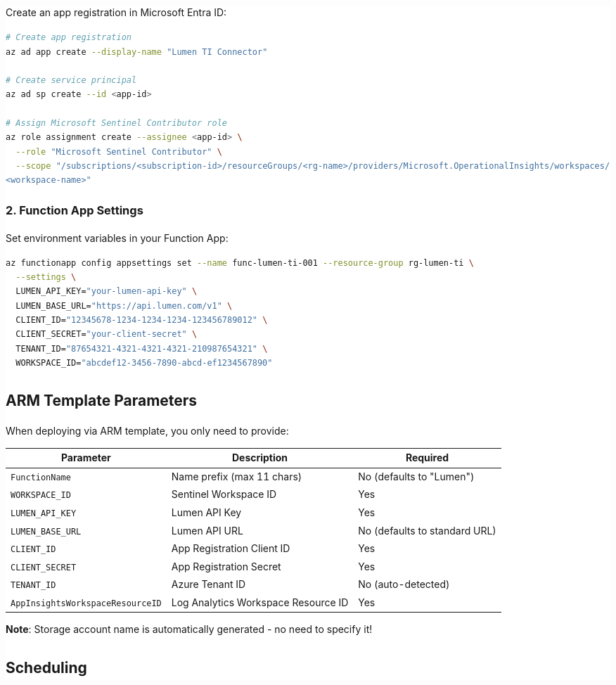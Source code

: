 Create an app registration in Microsoft Entra ID:

```bash
# Create app registration
az ad app create --display-name "Lumen TI Connector"

# Create service principal
az ad sp create --id <app-id>

# Assign Microsoft Sentinel Contributor role
az role assignment create --assignee <app-id> \
  --role "Microsoft Sentinel Contributor" \
  --scope "/subscriptions/<subscription-id>/resourceGroups/<rg-name>/providers/Microsoft.OperationalInsights/workspaces/<workspace-name>"
```

### 2. Function App Settings

Set environment variables in your Function App:

```bash
az functionapp config appsettings set --name func-lumen-ti-001 --resource-group rg-lumen-ti \
  --settings \
  LUMEN_API_KEY="your-lumen-api-key" \
  LUMEN_BASE_URL="https://api.lumen.com/v1" \
  CLIENT_ID="12345678-1234-1234-1234-123456789012" \
  CLIENT_SECRET="your-client-secret" \
  TENANT_ID="87654321-4321-4321-4321-210987654321" \
  WORKSPACE_ID="abcdef12-3456-7890-abcd-ef1234567890"
```

## ARM Template Parameters

When deploying via ARM template, you only need to provide:

| Parameter | Description | Required |
|-----------|-------------|----------|
| `FunctionName` | Name prefix (max 11 chars) | No (defaults to "Lumen") |
| `WORKSPACE_ID` | Sentinel Workspace ID | Yes |
| `LUMEN_API_KEY` | Lumen API Key | Yes |
| `LUMEN_BASE_URL` | Lumen API URL | No (defaults to standard URL) |
| `CLIENT_ID` | App Registration Client ID | Yes |
| `CLIENT_SECRET` | App Registration Secret | Yes |
| `TENANT_ID` | Azure Tenant ID | No (auto-detected) |
| `AppInsightsWorkspaceResourceID` | Log Analytics Workspace Resource ID | Yes |

**Note**: Storage account name is automatically generated - no need to specify it!

## Scheduling
